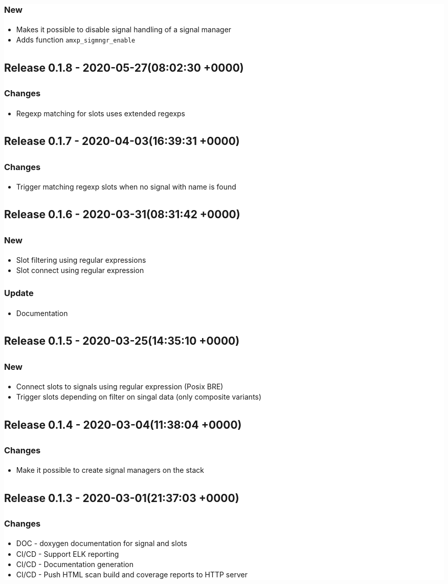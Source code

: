### New

- Makes it possible to disable signal handling of a signal manager
- Adds function `amxp_sigmngr_enable`

## Release 0.1.8 - 2020-05-27(08:02:30 +0000)

### Changes 

- Regexp matching for slots uses extended regexps

## Release 0.1.7 - 2020-04-03(16:39:31 +0000)

### Changes

- Trigger matching regexp slots when no signal with name is found

## Release 0.1.6 - 2020-03-31(08:31:42 +0000)

### New

- Slot filtering using regular expressions
- Slot connect using regular expression

### Update

- Documentation

## Release 0.1.5 - 2020-03-25(14:35:10 +0000)

### New

- Connect slots to signals using regular expression (Posix BRE)
- Trigger slots depending on filter on singal data (only composite variants)

## Release 0.1.4 - 2020-03-04(11:38:04 +0000)

### Changes

- Make it possible to create signal managers on the stack

## Release 0.1.3 - 2020-03-01(21:37:03 +0000)

### Changes

- DOC - doxygen documentation for signal and slots
- CI/CD - Support ELK reporting
- CI/CD - Documentation generation
- CI/CD - Push HTML scan build and coverage reports to HTTP server
